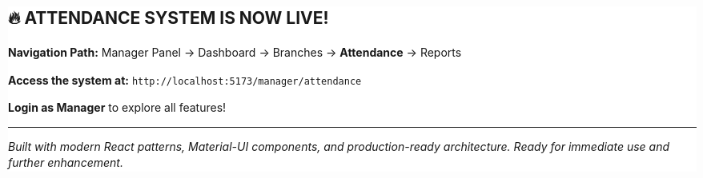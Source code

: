 
## 🔥 **ATTENDANCE SYSTEM IS NOW LIVE!**

**Navigation Path:** Manager Panel → Dashboard → Branches → **Attendance** → Reports

**Access the system at:** `http://localhost:5173/manager/attendance`

**Login as Manager** to explore all features!

---

*Built with modern React patterns, Material-UI components, and production-ready architecture. Ready for immediate use and further enhancement.*
